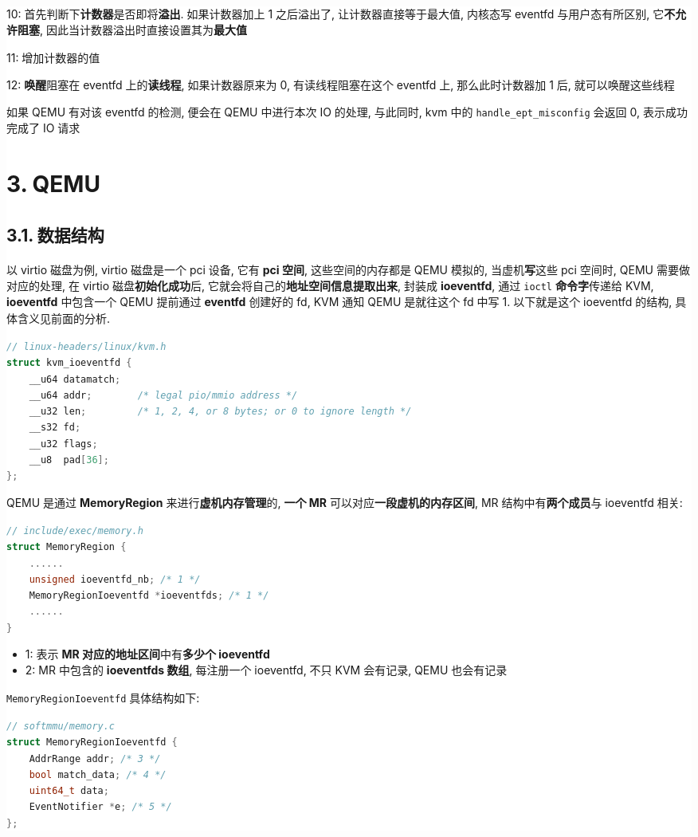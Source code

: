 10: 首先判断下**计数器**是否即将**溢出**. 如果计数器加上 1 之后溢出了, 让计数器直接等于最大值, 内核态写 eventfd 与用户态有所区别, 它**不允许阻塞**, 因此当计数器溢出时直接设置其为**最大值**

11: 增加计数器的值

12: **唤醒**阻塞在 eventfd 上的**读线程**, 如果计数器原来为 0, 有读线程阻塞在这个 eventfd 上, 那么此时计数器加 1 后, 就可以唤醒这些线程

如果 QEMU 有对该 eventfd 的检测, 便会在 QEMU 中进行本次 IO 的处理, 与此同时, kvm 中的 `handle_ept_misconfig` 会返回 0, 表示成功完成了 IO 请求

# 3. QEMU

## 3.1. 数据结构

以 virtio 磁盘为例, virtio 磁盘是一个 pci 设备, 它有 **pci 空间**, 这些空间的内存都是 QEMU 模拟的, 当虚机**写**这些 pci 空间时, QEMU 需要做对应的处理, 在 virtio 磁盘**初始化成功**后, 它就会将自己的**地址空间信息提取出来**, 封装成 **ioeventfd**, 通过 `ioctl` **命令字**传递给 KVM, **ioeventfd** 中包含一个 QEMU 提前通过 **eventfd** 创建好的 fd, KVM 通知 QEMU 是就往这个 fd 中写 1. 以下就是这个 ioeventfd 的结构, 具体含义见前面的分析.

```cpp
// linux-headers/linux/kvm.h
struct kvm_ioeventfd {
    __u64 datamatch;
    __u64 addr;        /* legal pio/mmio address */
    __u32 len;         /* 1, 2, 4, or 8 bytes; or 0 to ignore length */
    __s32 fd;
    __u32 flags;
    __u8  pad[36];
};
```

QEMU 是通过 **MemoryRegion** 来进行**虚机内存管理**的, **一个 MR** 可以对应**一段虚机的内存区间**, MR 结构中有**两个成员**与 ioeventfd 相关:

```cpp
// include/exec/memory.h
struct MemoryRegion {
    ......
    unsigned ioeventfd_nb; /* 1 */
    MemoryRegionIoeventfd *ioeventfds; /* 1 */
    ......
}
```

* 1: 表示 **MR 对应的地址区间**中有**多少个 ioeventfd**
* 2: MR 中包含的 **ioeventfds 数组**, 每注册一个 ioeventfd, 不只 KVM 会有记录, QEMU 也会有记录

`MemoryRegionIoeventfd` 具体结构如下:

```cpp
// softmmu/memory.c
struct MemoryRegionIoeventfd {
    AddrRange addr; /* 3 */
    bool match_data; /* 4 */
    uint64_t data;
    EventNotifier *e; /* 5 */
};
```
